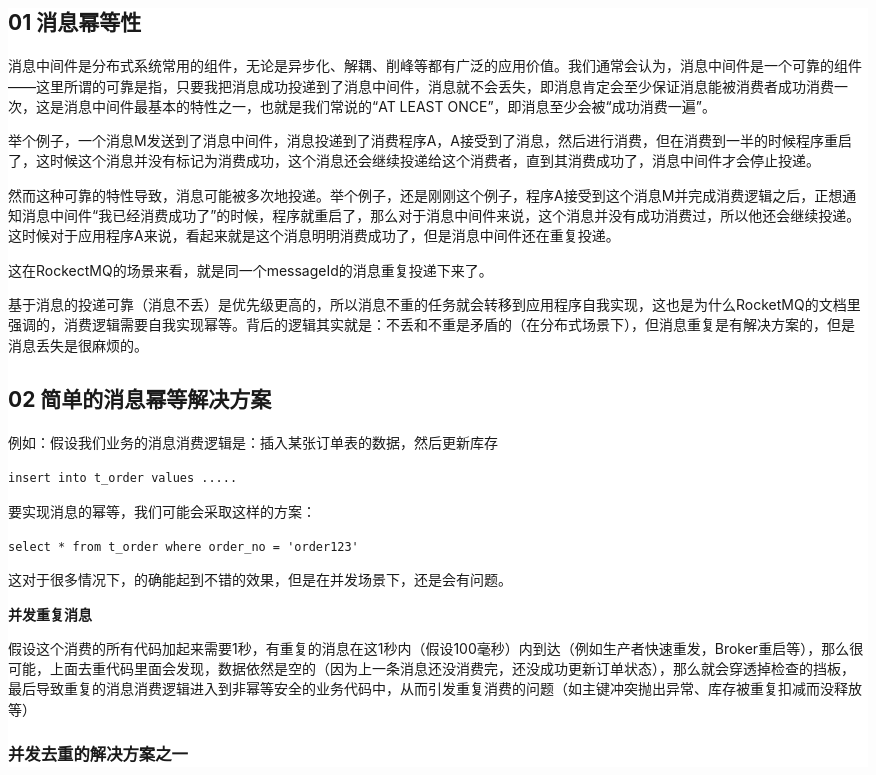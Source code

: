 

## 01 消息幂等性



消息中间件是分布式系统常用的组件，无论是异步化、解耦、削峰等都有广泛的应用价值。我们通常会认为，消息中间件是一个可靠的组件——这里所谓的可靠是指，只要我把消息成功投递到了消息中间件，消息就不会丢失，即消息肯定会至少保证消息能被消费者成功消费一次，这是消息中间件最基本的特性之一，也就是我们常说的“AT LEAST ONCE”，即消息至少会被“成功消费一遍”。



举个例子，一个消息M发送到了消息中间件，消息投递到了消费程序A，A接受到了消息，然后进行消费，但在消费到一半的时候程序重启了，这时候这个消息并没有标记为消费成功，这个消息还会继续投递给这个消费者，直到其消费成功了，消息中间件才会停止投递。



然而这种可靠的特性导致，消息可能被多次地投递。举个例子，还是刚刚这个例子，程序A接受到这个消息M并完成消费逻辑之后，正想通知消息中间件“我已经消费成功了”的时候，程序就重启了，那么对于消息中间件来说，这个消息并没有成功消费过，所以他还会继续投递。这时候对于应用程序A来说，看起来就是这个消息明明消费成功了，但是消息中间件还在重复投递。



这在RockectMQ的场景来看，就是同一个messageId的消息重复投递下来了。



基于消息的投递可靠（消息不丢）是优先级更高的，所以消息不重的任务就会转移到应用程序自我实现，这也是为什么RocketMQ的文档里强调的，消费逻辑需要自我实现幂等。背后的逻辑其实就是：不丢和不重是矛盾的（在分布式场景下），但消息重复是有解决方案的，但是消息丢失是很麻烦的。





## 02 简单的消息幂等解决方案



例如：假设我们业务的消息消费逻辑是：插入某张订单表的数据，然后更新库存



```
insert into t_order values .....
```



要实现消息的幂等，我们可能会采取这样的方案：



```
select * from t_order where order_no = 'order123'
```



这对于很多情况下，的确能起到不错的效果，但是在并发场景下，还是会有问题。



**并发重复消息**



假设这个消费的所有代码加起来需要1秒，有重复的消息在这1秒内（假设100毫秒）内到达（例如生产者快速重发，Broker重启等），那么很可能，上面去重代码里面会发现，数据依然是空的（因为上一条消息还没消费完，还没成功更新订单状态），那么就会穿透掉检查的挡板，最后导致重复的消息消费逻辑进入到非幂等安全的业务代码中，从而引发重复消费的问题（如主键冲突抛出异常、库存被重复扣减而没释放等）



### **并发去重的解决方案之一**
